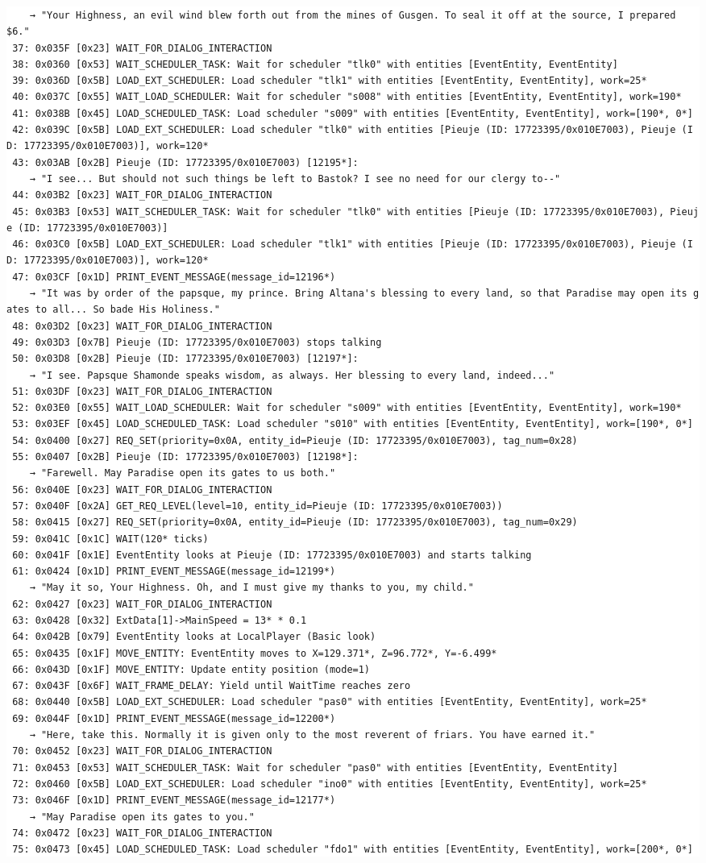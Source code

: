```
    → "Your Highness, an evil wind blew forth out from the mines of Gusgen. To seal it off at the source, I prepared $6."
 37: 0x035F [0x23] WAIT_FOR_DIALOG_INTERACTION
 38: 0x0360 [0x53] WAIT_SCHEDULER_TASK: Wait for scheduler "tlk0" with entities [EventEntity, EventEntity]
 39: 0x036D [0x5B] LOAD_EXT_SCHEDULER: Load scheduler "tlk1" with entities [EventEntity, EventEntity], work=25*
 40: 0x037C [0x55] WAIT_LOAD_SCHEDULER: Wait for scheduler "s008" with entities [EventEntity, EventEntity], work=190*
 41: 0x038B [0x45] LOAD_SCHEDULED_TASK: Load scheduler "s009" with entities [EventEntity, EventEntity], work=[190*, 0*]
 42: 0x039C [0x5B] LOAD_EXT_SCHEDULER: Load scheduler "tlk0" with entities [Pieuje (ID: 17723395/0x010E7003), Pieuje (ID: 17723395/0x010E7003)], work=120*
 43: 0x03AB [0x2B] Pieuje (ID: 17723395/0x010E7003) [12195*]:
    → "I see... But should not such things be left to Bastok? I see no need for our clergy to--"
 44: 0x03B2 [0x23] WAIT_FOR_DIALOG_INTERACTION
 45: 0x03B3 [0x53] WAIT_SCHEDULER_TASK: Wait for scheduler "tlk0" with entities [Pieuje (ID: 17723395/0x010E7003), Pieuje (ID: 17723395/0x010E7003)]
 46: 0x03C0 [0x5B] LOAD_EXT_SCHEDULER: Load scheduler "tlk1" with entities [Pieuje (ID: 17723395/0x010E7003), Pieuje (ID: 17723395/0x010E7003)], work=120*
 47: 0x03CF [0x1D] PRINT_EVENT_MESSAGE(message_id=12196*)
    → "It was by order of the papsque, my prince. Bring Altana's blessing to every land, so that Paradise may open its gates to all... So bade His Holiness."
 48: 0x03D2 [0x23] WAIT_FOR_DIALOG_INTERACTION
 49: 0x03D3 [0x7B] Pieuje (ID: 17723395/0x010E7003) stops talking
 50: 0x03D8 [0x2B] Pieuje (ID: 17723395/0x010E7003) [12197*]:
    → "I see. Papsque Shamonde speaks wisdom, as always. Her blessing to every land, indeed..."
 51: 0x03DF [0x23] WAIT_FOR_DIALOG_INTERACTION
 52: 0x03E0 [0x55] WAIT_LOAD_SCHEDULER: Wait for scheduler "s009" with entities [EventEntity, EventEntity], work=190*
 53: 0x03EF [0x45] LOAD_SCHEDULED_TASK: Load scheduler "s010" with entities [EventEntity, EventEntity], work=[190*, 0*]
 54: 0x0400 [0x27] REQ_SET(priority=0x0A, entity_id=Pieuje (ID: 17723395/0x010E7003), tag_num=0x28)
 55: 0x0407 [0x2B] Pieuje (ID: 17723395/0x010E7003) [12198*]:
    → "Farewell. May Paradise open its gates to us both."
 56: 0x040E [0x23] WAIT_FOR_DIALOG_INTERACTION
 57: 0x040F [0x2A] GET_REQ_LEVEL(level=10, entity_id=Pieuje (ID: 17723395/0x010E7003))
 58: 0x0415 [0x27] REQ_SET(priority=0x0A, entity_id=Pieuje (ID: 17723395/0x010E7003), tag_num=0x29)
 59: 0x041C [0x1C] WAIT(120* ticks)
 60: 0x041F [0x1E] EventEntity looks at Pieuje (ID: 17723395/0x010E7003) and starts talking
 61: 0x0424 [0x1D] PRINT_EVENT_MESSAGE(message_id=12199*)
    → "May it so, Your Highness. Oh, and I must give my thanks to you, my child."
 62: 0x0427 [0x23] WAIT_FOR_DIALOG_INTERACTION
 63: 0x0428 [0x32] ExtData[1]->MainSpeed = 13* * 0.1
 64: 0x042B [0x79] EventEntity looks at LocalPlayer (Basic look)
 65: 0x0435 [0x1F] MOVE_ENTITY: EventEntity moves to X=129.371*, Z=96.772*, Y=-6.499*
 66: 0x043D [0x1F] MOVE_ENTITY: Update entity position (mode=1)
 67: 0x043F [0x6F] WAIT_FRAME_DELAY: Yield until WaitTime reaches zero
 68: 0x0440 [0x5B] LOAD_EXT_SCHEDULER: Load scheduler "pas0" with entities [EventEntity, EventEntity], work=25*
 69: 0x044F [0x1D] PRINT_EVENT_MESSAGE(message_id=12200*)
    → "Here, take this. Normally it is given only to the most reverent of friars. You have earned it."
 70: 0x0452 [0x23] WAIT_FOR_DIALOG_INTERACTION
 71: 0x0453 [0x53] WAIT_SCHEDULER_TASK: Wait for scheduler "pas0" with entities [EventEntity, EventEntity]
 72: 0x0460 [0x5B] LOAD_EXT_SCHEDULER: Load scheduler "ino0" with entities [EventEntity, EventEntity], work=25*
 73: 0x046F [0x1D] PRINT_EVENT_MESSAGE(message_id=12177*)
    → "May Paradise open its gates to you."
 74: 0x0472 [0x23] WAIT_FOR_DIALOG_INTERACTION
 75: 0x0473 [0x45] LOAD_SCHEDULED_TASK: Load scheduler "fdo1" with entities [EventEntity, EventEntity], work=[200*, 0*]
```